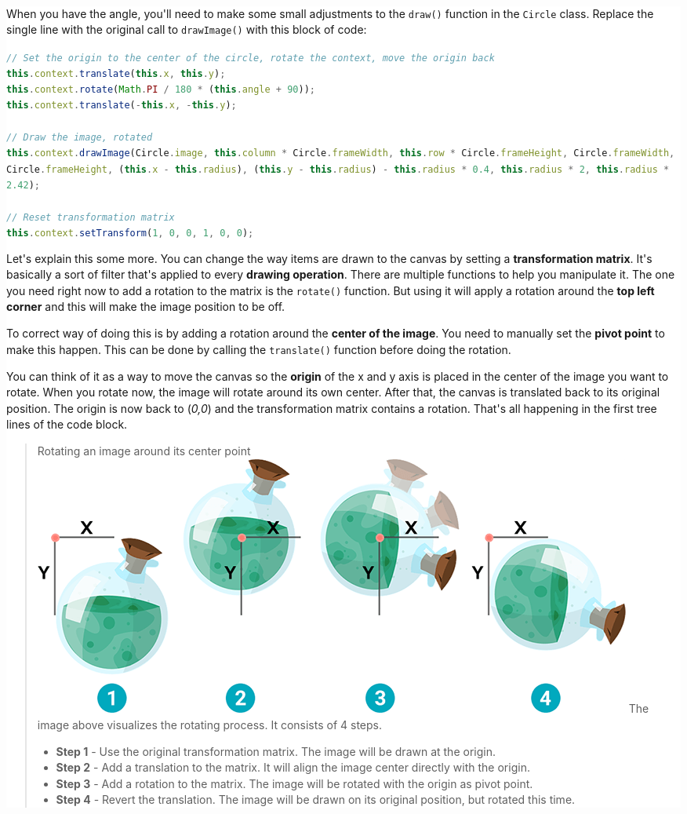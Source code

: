 When you have the angle, you'll need to make some small adjustments to the ```draw()``` function in the ```Circle``` class. Replace the single line with the original call to ```drawImage()``` with this block of code:

```javascript
// Set the origin to the center of the circle, rotate the context, move the origin back
this.context.translate(this.x, this.y);
this.context.rotate(Math.PI / 180 * (this.angle + 90));
this.context.translate(-this.x, -this.y);

// Draw the image, rotated
this.context.drawImage(Circle.image, this.column * Circle.frameWidth, this.row * Circle.frameHeight, Circle.frameWidth, Circle.frameHeight, (this.x - this.radius), (this.y - this.radius) - this.radius * 0.4, this.radius * 2, this.radius * 2.42);

// Reset transformation matrix
this.context.setTransform(1, 0, 0, 1, 0, 0);
```

Let's explain this some more. You can change the way items are drawn to the canvas by setting a **transformation matrix**. It's basically a sort of filter that's applied to every **drawing operation**. There are multiple functions to help you manipulate it. The one you need right now to add a rotation to the matrix is the ```rotate()``` function. But using it will apply a rotation around the **top left corner** and this will make the image position to be off.

To correct way of doing this is by adding a rotation around the **center of the image**. You need to manually set the **pivot point** to make this happen. This can be done by calling the ```translate()``` function before doing the rotation.

You can think of it as a way to move the canvas so the **origin** of the x and y axis is placed in the center of the image you want to rotate. When you rotate now, the image will rotate around its own center. After that, the canvas is translated back to its original position. The origin is now back to (_0,0_) and the transformation matrix contains a rotation. That's all happening in the first tree lines of the code block.

> Rotating an image around its center point
> ![](resources/animation-rotate.png)
> The image above visualizes the rotating process. It consists of 4 steps.
> * **Step 1** - Use the original transformation matrix. The image will be drawn at the origin.
> * **Step 2** - Add a translation to the matrix. It will align the image center directly with the origin.
> * **Step 3** - Add a rotation to the matrix. The image will be rotated with the origin as pivot point.
> * **Step 4** - Revert the translation. The image will be drawn on its original position, but rotated this time.
